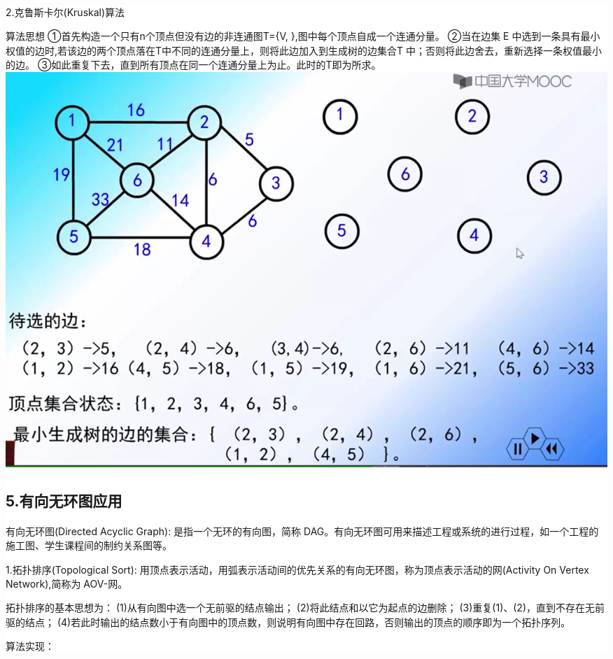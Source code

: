 2.克鲁斯卡尔(Kruskal)算法

算法思想
①首先构造一个只有n个顶点但没有边的非连通图T={V, },图中每个顶点自成一个连通分量。
②当在边集 E 中选到一条具有最小权值的边时,若该边的两个顶点落在T中不同的连通分量上，则将此边加入到生成树的边集合T 中；否则将此边舍去，重新选择一条权值最小的边。
③如此重复下去，直到所有顶点在同一个连通分量上为止。此时的T即为所求。
![](.\img\dataStructure\20200514232913.png)

## 5.有向无环图应用

有向无环图(Directed Acyclic Graph):
是指一个无环的有向图，简称 DAG。有向无环图可用来描述工程或系统的进行过程，如一个工程的施工图、学生课程间的制约关系图等。

1.拓扑排序(Topological Sort):
用顶点表示活动，用弧表示活动间的优先关系的有向无环图，称为顶点表示活动的网(Activity On Vertex Network),简称为 AOV-网。

拓扑排序的基本思想为：
(1)从有向图中选一个无前驱的结点输出；
(2)将此结点和以它为起点的边删除；
(3)重复(1)、(2)，直到不存在无前驱的结点；
(4)若此时输出的结点数小于有向图中的顶点数，则说明有向图中存在回路，否则输出的顶点的顺序即为一个拓扑序列。

算法实现：
